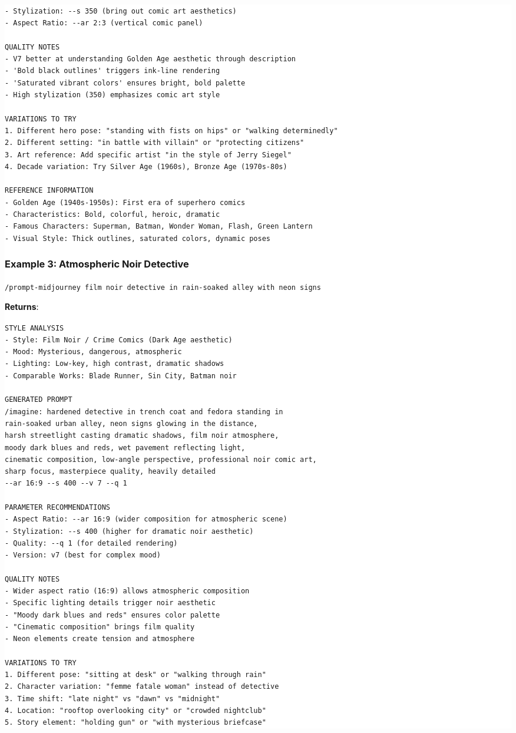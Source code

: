 ```
- Stylization: --s 350 (bring out comic art aesthetics)
- Aspect Ratio: --ar 2:3 (vertical comic panel)

QUALITY NOTES
- V7 better at understanding Golden Age aesthetic through description
- 'Bold black outlines' triggers ink-line rendering
- 'Saturated vibrant colors' ensures bright, bold palette
- High stylization (350) emphasizes comic art style

VARIATIONS TO TRY
1. Different hero pose: "standing with fists on hips" or "walking determinedly"
2. Different setting: "in battle with villain" or "protecting citizens"
3. Art reference: Add specific artist "in the style of Jerry Siegel"
4. Decade variation: Try Silver Age (1960s), Bronze Age (1970s-80s)

REFERENCE INFORMATION
- Golden Age (1940s-1950s): First era of superhero comics
- Characteristics: Bold, colorful, heroic, dramatic
- Famous Characters: Superman, Batman, Wonder Woman, Flash, Green Lantern
- Visual Style: Thick outlines, saturated colors, dynamic poses
```

### Example 3: Atmospheric Noir Detective

```
/prompt-midjourney film noir detective in rain-soaked alley with neon signs
```

**Returns**:
```
STYLE ANALYSIS
- Style: Film Noir / Crime Comics (Dark Age aesthetic)
- Mood: Mysterious, dangerous, atmospheric
- Lighting: Low-key, high contrast, dramatic shadows
- Comparable Works: Blade Runner, Sin City, Batman noir

GENERATED PROMPT
/imagine: hardened detective in trench coat and fedora standing in
rain-soaked urban alley, neon signs glowing in the distance,
harsh streetlight casting dramatic shadows, film noir atmosphere,
moody dark blues and reds, wet pavement reflecting light,
cinematic composition, low-angle perspective, professional noir comic art,
sharp focus, masterpiece quality, heavily detailed
--ar 16:9 --s 400 --v 7 --q 1

PARAMETER RECOMMENDATIONS
- Aspect Ratio: --ar 16:9 (wider composition for atmospheric scene)
- Stylization: --s 400 (higher for dramatic noir aesthetic)
- Quality: --q 1 (for detailed rendering)
- Version: v7 (best for complex mood)

QUALITY NOTES
- Wider aspect ratio (16:9) allows atmospheric composition
- Specific lighting details trigger noir aesthetic
- "Moody dark blues and reds" ensures color palette
- "Cinematic composition" brings film quality
- Neon elements create tension and atmosphere

VARIATIONS TO TRY
1. Different pose: "sitting at desk" or "walking through rain"
2. Character variation: "femme fatale woman" instead of detective
3. Time shift: "late night" vs "dawn" vs "midnight"
4. Location: "rooftop overlooking city" or "crowded nightclub"
5. Story element: "holding gun" or "with mysterious briefcase"
```